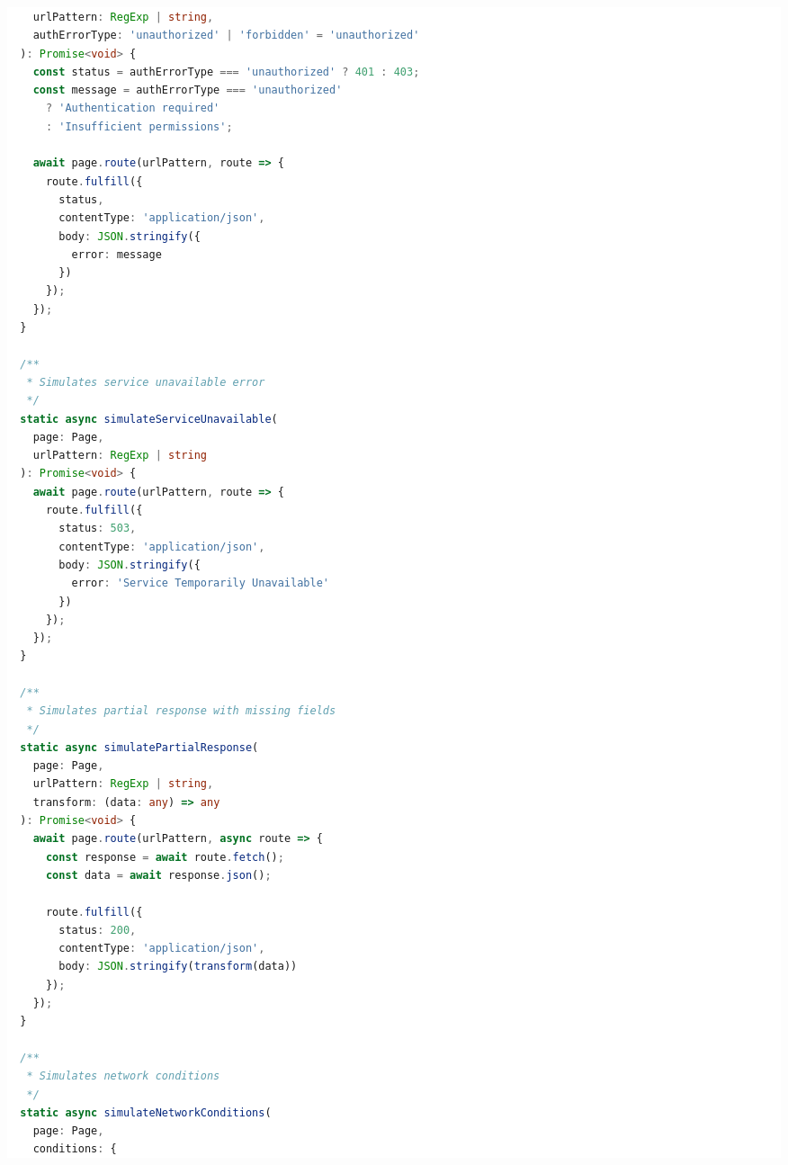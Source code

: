 ```typescript
    urlPattern: RegExp | string,
    authErrorType: 'unauthorized' | 'forbidden' = 'unauthorized'
  ): Promise<void> {
    const status = authErrorType === 'unauthorized' ? 401 : 403;
    const message = authErrorType === 'unauthorized' 
      ? 'Authentication required' 
      : 'Insufficient permissions';
      
    await page.route(urlPattern, route => {
      route.fulfill({
        status,
        contentType: 'application/json',
        body: JSON.stringify({
          error: message
        })
      });
    });
  }

  /**
   * Simulates service unavailable error
   */
  static async simulateServiceUnavailable(
    page: Page,
    urlPattern: RegExp | string
  ): Promise<void> {
    await page.route(urlPattern, route => {
      route.fulfill({
        status: 503,
        contentType: 'application/json',
        body: JSON.stringify({
          error: 'Service Temporarily Unavailable'
        })
      });
    });
  }

  /**
   * Simulates partial response with missing fields
   */
  static async simulatePartialResponse(
    page: Page,
    urlPattern: RegExp | string,
    transform: (data: any) => any
  ): Promise<void> {
    await page.route(urlPattern, async route => {
      const response = await route.fetch();
      const data = await response.json();
      
      route.fulfill({
        status: 200,
        contentType: 'application/json',
        body: JSON.stringify(transform(data))
      });
    });
  }

  /**
   * Simulates network conditions
   */
  static async simulateNetworkConditions(
    page: Page, 
    conditions: {
```